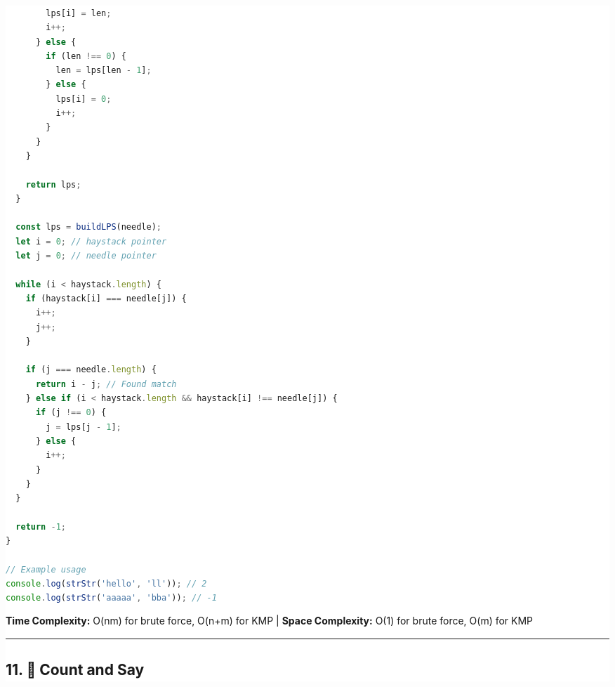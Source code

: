 ```javascript
        lps[i] = len;
        i++;
      } else {
        if (len !== 0) {
          len = lps[len - 1];
        } else {
          lps[i] = 0;
          i++;
        }
      }
    }

    return lps;
  }

  const lps = buildLPS(needle);
  let i = 0; // haystack pointer
  let j = 0; // needle pointer

  while (i < haystack.length) {
    if (haystack[i] === needle[j]) {
      i++;
      j++;
    }

    if (j === needle.length) {
      return i - j; // Found match
    } else if (i < haystack.length && haystack[i] !== needle[j]) {
      if (j !== 0) {
        j = lps[j - 1];
      } else {
        i++;
      }
    }
  }

  return -1;
}

// Example usage
console.log(strStr('hello', 'll')); // 2
console.log(strStr('aaaaa', 'bba')); // -1
```

**Time Complexity:** O(nm) for brute force, O(n+m) for KMP | **Space
Complexity:** O(1) for brute force, O(m) for KMP

---

## 11. 📝 Count and Say
